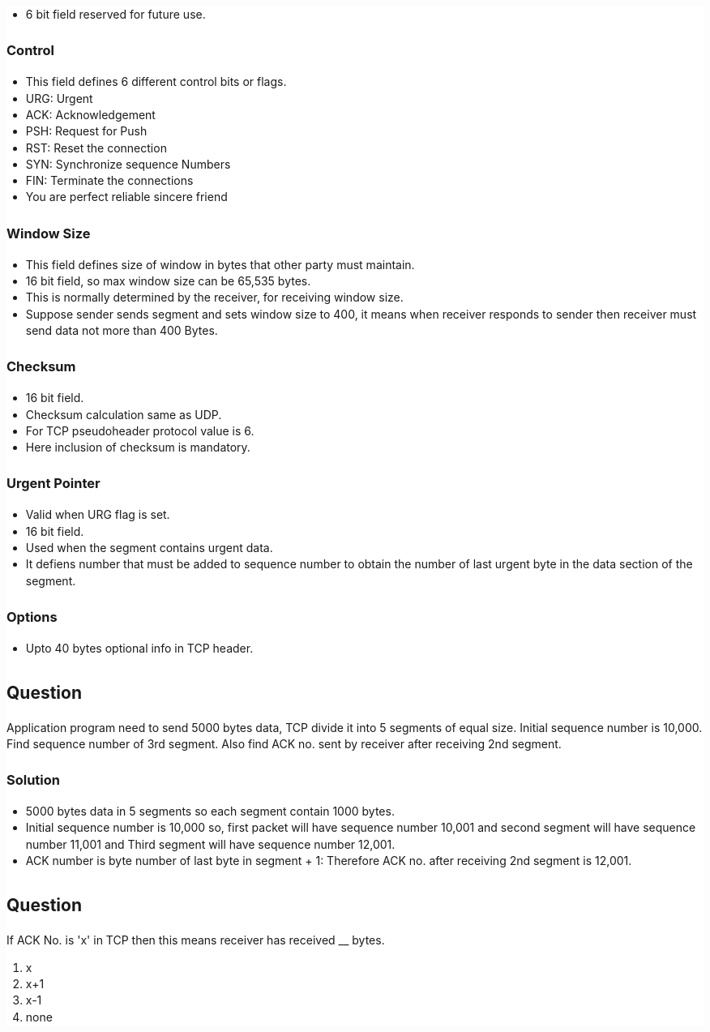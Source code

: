 - 6 bit field reserved for future use.
### Control
- This field defines 6 different control bits or flags.
- URG: Urgent
- ACK: Acknowledgement
- PSH: Request for Push
- RST: Reset the connection
- SYN: Synchronize sequence Numbers
- FIN: Terminate the connections
- You are perfect reliable sincere friend
### Window Size
- This field defines size of window in bytes that other party must maintain.
- 16 bit field, so max window size can be 65,535 bytes.
- This is normally determined by the receiver, for receiving window size.
- Suppose sender sends segment and sets window size to 400, it means when receiver responds to sender then receiver must send data not more than 400 Bytes.
### Checksum
- 16 bit field.
- Checksum calculation same as UDP.
- For TCP pseudoheader protocol value is 6.
- Here inclusion of checksum is mandatory.
### Urgent Pointer
- Valid when URG flag is set.
- 16 bit field.
- Used when the segment contains urgent data.
- It defiens number that must be added to sequence number to obtain the number of last urgent byte in the data section of the segment.
### Options
- Upto 40 bytes optional info in TCP header.

## Question
Application program need to send 5000 bytes data, TCP divide it into 5 segments of equal size. Initial sequence number is 10,000. Find sequence number of 3rd segment. Also find ACK no. sent by receiver after receiving 2nd segment.

### Solution
- 5000 bytes data in 5 segments so each segment contain 1000 bytes.
- Initial sequence number is 10,000 so, first packet will have sequence number 10,001 and second segment will have sequence number 11,001 and Third segment will have sequence number 12,001.
- ACK number is byte number of last byte in segment + 1: Therefore ACK no. after receiving 2nd segment is 12,001.

## Question
If ACK No. is 'x' in TCP then this means receiver has received __ bytes.
1. x
2. x+1
3. x-1
4. none
